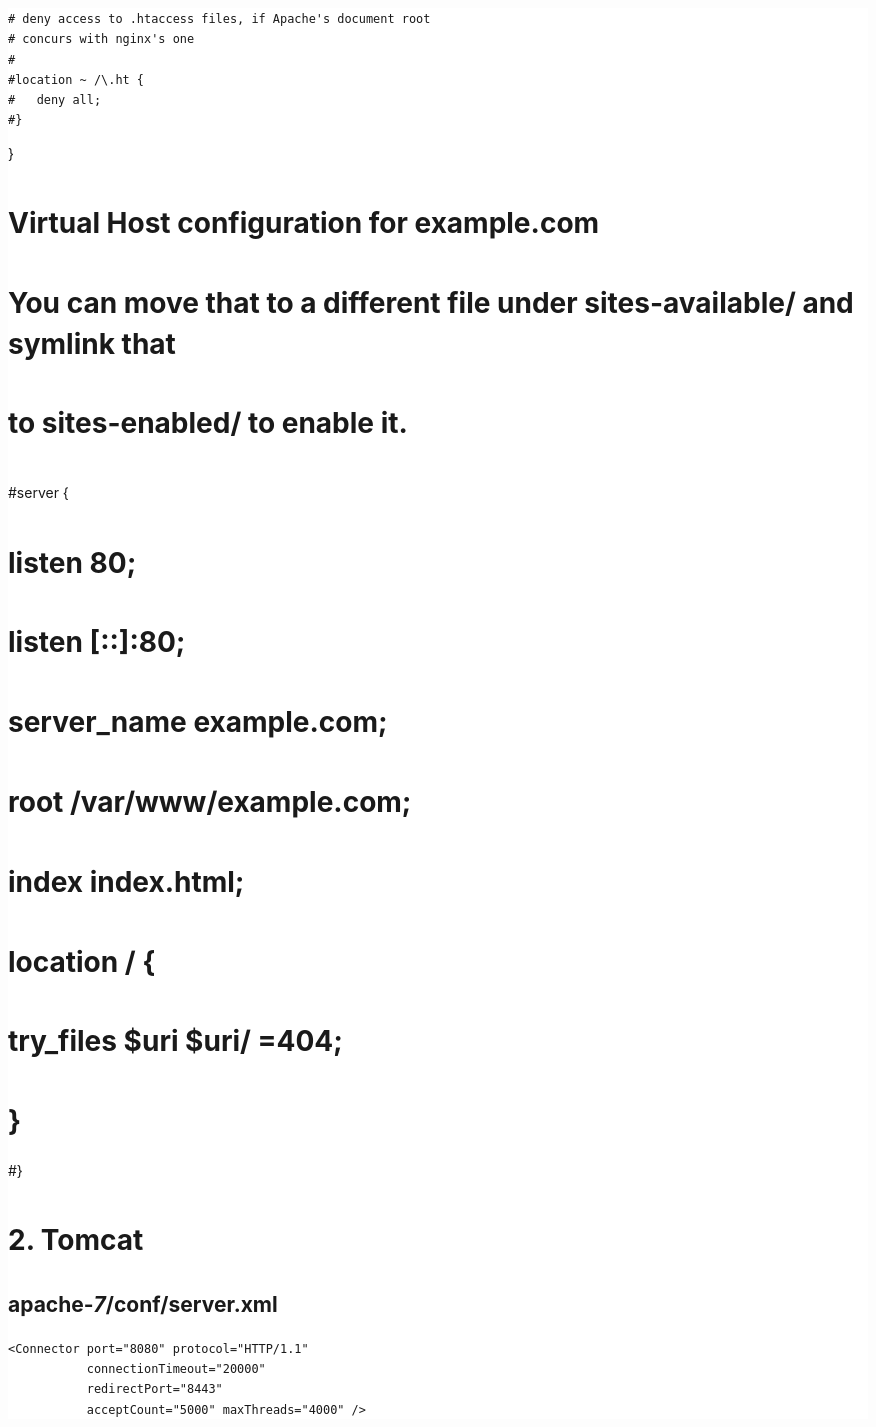 	# deny access to .htaccess files, if Apache's document root
	# concurs with nginx's one
	#
	#location ~ /\.ht {
	#	deny all;
	#}
}


# Virtual Host configuration for example.com
#
# You can move that to a different file under sites-available/ and symlink that
# to sites-enabled/ to enable it.
#
#server {
#	listen 80;
#	listen [::]:80;
#
#	server_name example.com;
#
#	root /var/www/example.com;
#	index index.html;
#
#	location / {
#		try_files $uri $uri/ =404;
#	}
#}

# 2. Tomcat
## apache-*7*/conf/server.xml
    <Connector port="8080" protocol="HTTP/1.1"
               connectionTimeout="20000"
               redirectPort="8443" 
               acceptCount="5000" maxThreads="4000" />
